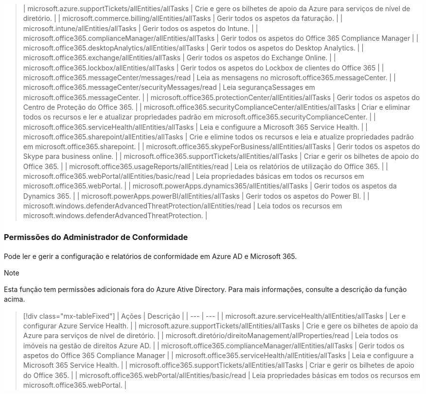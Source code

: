 > | microsoft.azure.supportTickets/allEntities/allTasks | Crie e gere os bilhetes de apoio da Azure para serviços de nível de diretório. |
> | microsoft.commerce.billing/allEntities/allTasks | Gerir todos os aspetos da faturação. |
> | microsoft.intune/allEntities/allTasks | Gerir todos os aspetos do Intune. |
> | microsoft.office365.complianceManager/allEntities/allTasks | Gerir todos os aspetos do Office 365 Compliance Manager |
> | microsoft.office365.desktopAnalytics/allEntities/allTasks | Gerir todos os aspetos do Desktop Analytics. |
> | microsoft.office365.exchange/allEntities/allTasks | Gerir todos os aspetos do Exchange Online. |
> | microsoft.office365.lockbox/allEntities/allTasks | Gerir todos os aspetos do Lockbox de clientes do Office 365 |
> | microsoft.office365.messageCenter/messages/read | Leia as mensagens no microsoft.office365.messageCenter. |
> | microsoft.office365.messageCenter/securityMessages/read | Leia segurançaSessages em microsoft.office365.messageCenter. |
> | microsoft.office365.protectionCenter/allEntities/allTasks | Gerir todos os aspetos do Centro de Proteção do Office 365. |
> | microsoft.office365.securityComplianceCenter/allEntities/allTasks | Criar e eliminar todos os recursos e ler e atualizar propriedades padrão em microsoft.office365.securityComplianceCenter. |
> | microsoft.office365.serviceHealth/allEntities/allTasks | Leia e configuure a Microsoft 365 Service Health. |
> | microsoft.office365.sharepoint/allEntities/allTasks | Crie e elimine todos os recursos e leia e atualize propriedades padrão em microsoft.office365.sharepoint. |
> | microsoft.office365.skypeForBusiness/allEntities/allTasks | Gerir todos os aspetos do Skype para business online. |
> | microsoft.office365.supportTickets/allEntities/allTasks | Criar e gerir os bilhetes de apoio do Office 365. |
> | microsoft.office365.usageReports/allEntities/read | Leia os relatórios de utilização do Office 365. |
> | microsoft.office365.webPortal/allEntities/basic/read | Leia propriedades básicas em todos os recursos em microsoft.office365.webPortal. |
> | microsoft.powerApps.dynamics365/allEntities/allTasks | Gerir todos os aspetos da Dynamics 365. |
> | microsoft.powerApps.powerBI/allEntities/allTasks | Gerir todos os aspetos do Power BI. |
> | microsoft.windows.defenderAdvancedThreatProtection/allEntities/read | Leia todos os recursos em microsoft.windows.defenderAdvancedThreatProtection. |

### <a name="compliance-administrator-permissions"></a>Permissões do Administrador de Conformidade

Pode ler e gerir a configuração e relatórios de conformidade em Azure AD e Microsoft 365.

> [!NOTE]
> Esta função tem permissões adicionais fora do Azure Ative Directory. Para mais informações, consulte a descrição da função acima.


> [!div class="mx-tableFixed"]
> | Ações | Descrição |
> | --- | --- |
> | microsoft.azure.serviceHealth/allEntities/allTasks | Ler e configurar Azure Service Health. |
> | microsoft.azure.supportTickets/allEntities/allTasks | Crie e gere os bilhetes de apoio da Azure para serviços de nível de diretório. |
> | microsoft.diretório/direitoManagement/allProperties/read | Leia todos os imóveis na gestão de direitos Azure AD. |
> | microsoft.office365.complianceManager/allEntities/allTasks | Gerir todos os aspetos do Office 365 Compliance Manager |
> | microsoft.office365.serviceHealth/allEntities/allTasks | Leia e configuure a Microsoft 365 Service Health. |
> | microsoft.office365.supportTickets/allEntities/allTasks | Criar e gerir os bilhetes de apoio do Office 365. |
> | microsoft.office365.webPortal/allEntities/basic/read | Leia propriedades básicas em todos os recursos em microsoft.office365.webPortal. |
